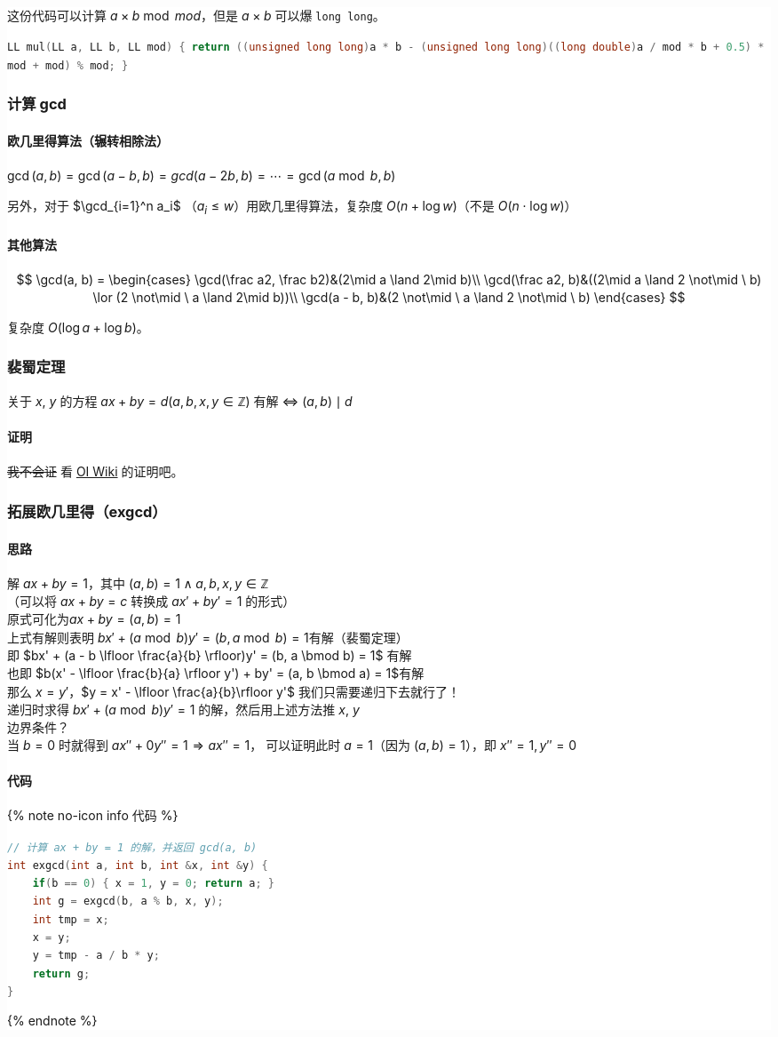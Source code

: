 这份代码可以计算 $a \times b \bmod mod$，但是 $a \times b$ 可以爆 `long long`。

```cpp
LL mul(LL a, LL b, LL mod) { return ((unsigned long long)a * b - (unsigned long long)((long double)a / mod * b + 0.5) * mod + mod) % mod; }
```

### 计算 gcd

#### 欧几里得算法（辗转相除法）

$\gcd(a, b) = \gcd(a - b, b) = gcd(a - 2b, b) = \cdots = \gcd(a \bmod b, b)$

另外，对于 $\gcd_{i=1}^n a_i$ （$a_i \le w$）用欧几里得算法，复杂度 $O(n + \log w)$（不是 $O(n \cdot \log w)$）

#### 其他算法

$$
\gcd(a, b) = \begin{cases}
    \gcd(\frac a2, \frac b2)&(2\mid a \land 2\mid b)\\
    \gcd(\frac a2, b)&((2\mid a \land 2 \not\mid \ b) \lor (2 \not\mid \ a \land 2\mid b))\\
    \gcd(a - b, b)&(2 \not\mid \ a \land 2 \not\mid \ b)
\end{cases}
$$

复杂度 $O(\log a + \log b)$。

### 裴蜀定理

关于 $x$, $y$ 的方程 $ax + by = d (a, b, x, y \in \mathbb Z)$ 有解 $\Leftrightarrow$ $(a, b)\mid d$

#### 证明

~~我不会证~~ 看 [OI Wiki](https://oi-wiki.org/math/number-theory/bezouts/#_1) 的证明吧。

### 拓展欧几里得（exgcd）

#### 思路

解 $ax + by = 1$，其中 $(a, b) = 1 \land a, b, x, y \in \mathbb Z$  
（可以将 $ax + by = c$ 转换成 $ax' + by' = 1$ 的形式）  
原式可化为$ax + by = (a, b) = 1$  
上式有解则表明 $bx' + (a \bmod b)y' = (b, a \bmod b) = 1$有解（裴蜀定理）  
即 $bx' + (a - b \lfloor \frac{a}{b} \rfloor)y' = (b, a \bmod b) = 1$ 有解  
也即 $b(x' - \lfloor \frac{b}{a} \rfloor y') + by' = (a, b \bmod a) = 1$有解  
那么 $x = y'$，$y = x' - \lfloor \frac{a}{b}\rfloor y'$
我们只需要递归下去就行了！  
递归时求得 $bx' + (a \bmod b)y' = 1$ 的解，然后用上述方法推 $x$, $y$  
边界条件？  
当 $b = 0$ 时就得到 $ax'' + 0y'' = 1 \Rightarrow ax'' = 1$，
可以证明此时 $a = 1$（因为 $(a, b) = 1$），即 $x'' = 1, y'' = 0$

#### 代码

{% note no-icon info 代码 %}
``` cpp
// 计算 ax + by = 1 的解，并返回 gcd(a, b)
int exgcd(int a, int b, int &x, int &y) {
    if(b == 0) { x = 1, y = 0; return a; }
    int g = exgcd(b, a % b, x, y);
    int tmp = x;
    x = y;
    y = tmp - a / b * y;
    return g;
}
```
{% endnote %}
